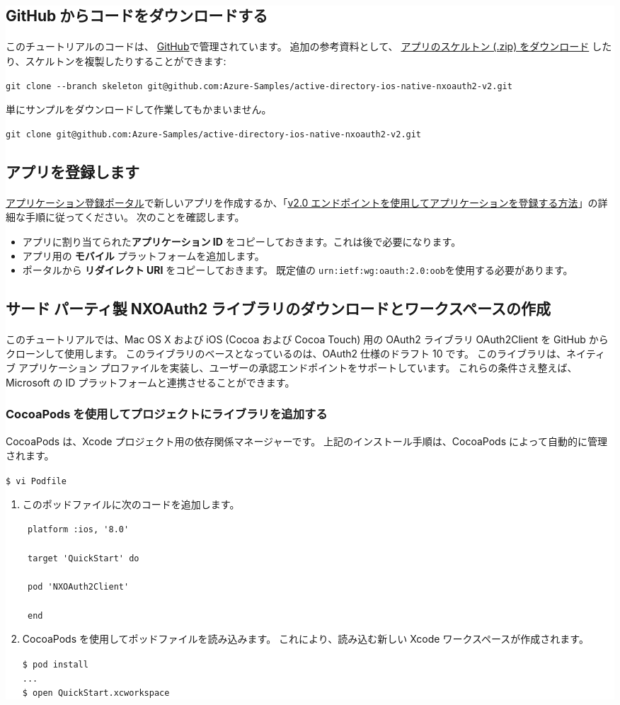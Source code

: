 ## <a name="download-code-from-github"></a>GitHub からコードをダウンロードする
このチュートリアルのコードは、 [GitHub](https://github.com/Azure-Samples/active-directory-ios-native-nxoauth2-v2)で管理されています。  追加の参考資料として、 [アプリのスケルトン (.zip) をダウンロード](https://github.com/AzureADQuickStarts/AppModelv2-WebAPI-DotNet/archive/skeleton.zip) したり、スケルトンを複製したりすることができます:

```
git clone --branch skeleton git@github.com:Azure-Samples/active-directory-ios-native-nxoauth2-v2.git
```

単にサンプルをダウンロードして作業してもかまいません。

```
git clone git@github.com:Azure-Samples/active-directory-ios-native-nxoauth2-v2.git
```

## <a name="register-an-app"></a>アプリを登録します
[アプリケーション登録ポータル](https://apps.dev.microsoft.com/?referrer=https://azure.microsoft.com/documentation/articles&deeplink=/appList)で新しいアプリを作成するか、「[v2.0 エンドポイントを使用してアプリケーションを登録する方法](active-directory-v2-app-registration.md)」の詳細な手順に従ってください。  次のことを確認します。

* アプリに割り当てられた**アプリケーション ID** をコピーしておきます。これは後で必要になります。
* アプリ用の **モバイル** プラットフォームを追加します。
* ポータルから **リダイレクト URI** をコピーしておきます。 既定値の `urn:ietf:wg:oauth:2.0:oob`を使用する必要があります。

## <a name="download-the-third-party-nxoauth2-library-and-create-a-workspace"></a>サード パーティ製 NXOAuth2 ライブラリのダウンロードとワークスペースの作成
このチュートリアルでは、Mac OS X および iOS (Cocoa および Cocoa Touch) 用の OAuth2 ライブラリ OAuth2Client を GitHub からクローンして使用します。 このライブラリのベースとなっているのは、OAuth2 仕様のドラフト 10 です。 このライブラリは、ネイティブ アプリケーション プロファイルを実装し、ユーザーの承認エンドポイントをサポートしています。 これらの条件さえ整えば、Microsoft の ID プラットフォームと連携させることができます。

### <a name="add-the-library-to-your-project-by-using-cocoapods"></a>CocoaPods を使用してプロジェクトにライブラリを追加する
CocoaPods は、Xcode プロジェクト用の依存関係マネージャーです。 上記のインストール手順は、CocoaPods によって自動的に管理されます。

```
$ vi Podfile
```
1. このポッドファイルに次のコードを追加します。
   
    ```
     platform :ios, '8.0'
   
     target 'QuickStart' do
   
     pod 'NXOAuth2Client'
   
     end
    ```
2. CocoaPods を使用してポッドファイルを読み込みます。 これにより、読み込む新しい Xcode ワークスペースが作成されます。
   
    ```
    $ pod install
    ...
    $ open QuickStart.xcworkspace
    ```
